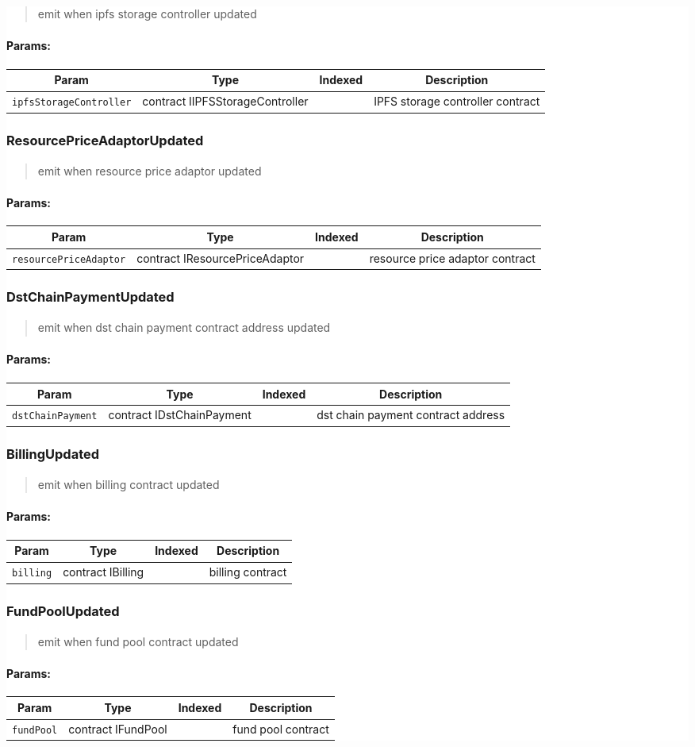 > emit when ipfs storage controller updated

  
#### Params:
| Param | Type | Indexed | Description |
| --- | --- | :---: | --- |
|`ipfsStorageController` | contract IIPFSStorageController |  | IPFS storage controller contract
### ResourcePriceAdaptorUpdated

> emit when resource price adaptor updated

  
#### Params:
| Param | Type | Indexed | Description |
| --- | --- | :---: | --- |
|`resourcePriceAdaptor` | contract IResourcePriceAdaptor |  | resource price adaptor contract
### DstChainPaymentUpdated

> emit when dst chain payment contract address updated

  
#### Params:
| Param | Type | Indexed | Description |
| --- | --- | :---: | --- |
|`dstChainPayment` | contract IDstChainPayment |  | dst chain payment contract address
### BillingUpdated

> emit when billing contract updated

  
#### Params:
| Param | Type | Indexed | Description |
| --- | --- | :---: | --- |
|`billing` | contract IBilling |  | billing contract
### FundPoolUpdated

> emit when fund pool contract updated

  
#### Params:
| Param | Type | Indexed | Description |
| --- | --- | :---: | --- |
|`fundPool` | contract IFundPool |  | fund pool contract
